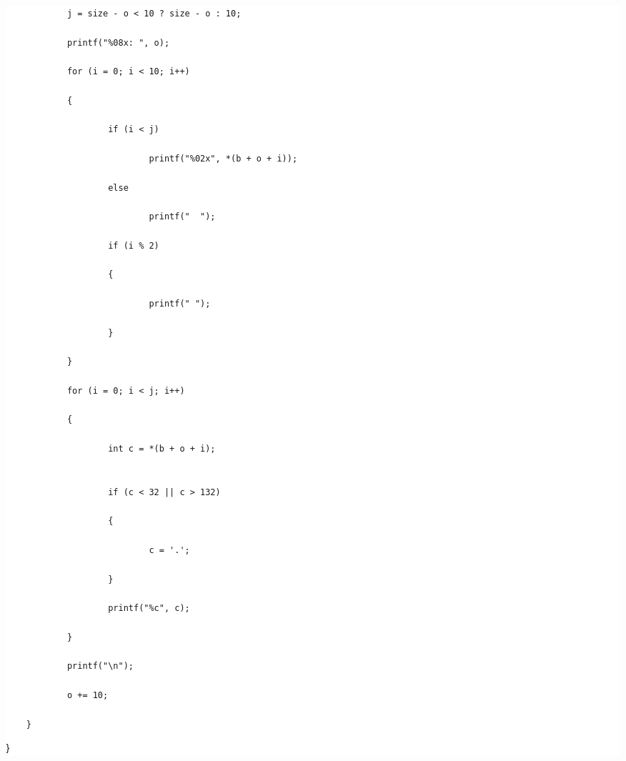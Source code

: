                 j = size - o < 10 ? size - o : 10;

                printf("%08x: ", o);

                for (i = 0; i < 10; i++)

                {

                        if (i < j)

                                printf("%02x", *(b + o + i));

                        else

                                printf("  ");

                        if (i % 2)

                        {

                                printf(" ");

                        }

                }

                for (i = 0; i < j; i++)

                {

                        int c = *(b + o + i);


                        if (c < 32 || c > 132)

                        {

                                c = '.';

                        }

                        printf("%c", c);

                }

                printf("\n");

                o += 10;

        }

}
